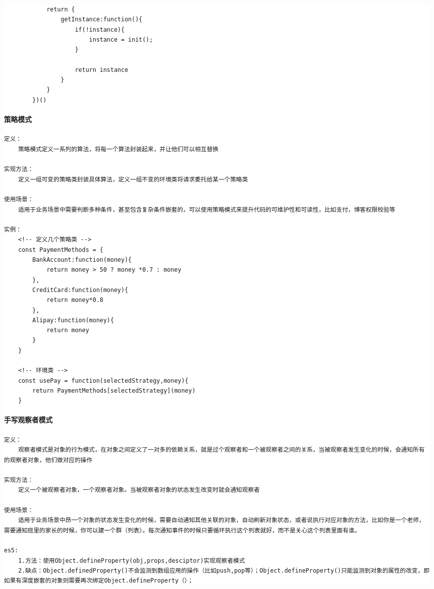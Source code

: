				return {
					getInstance:function(){
						if(!instance){
							instance = init();
						}
						
						return instance
					}
				}
			})()
			
			
#### 策略模式
	定义：
		策略模式定义一系列的算法，将每一个算法封装起来，并让他们可以相互替换
		
	实现方法：
		定义一组可变的策略类封装具体算法，定义一组不变的环境类将请求委托给某一个策略类
		
	使用场景：
		适用于业务场景中需要判断多种条件，甚至包含复杂条件嵌套的，可以使用策略模式来提升代码的可维护性和可读性，比如支付，博客权限校验等
		
	实例：
		<!-- 定义几个策略类 -->
		const PaymentMethods = {
			BankAccount:function(money){
				return money > 50 ? money *0.7 : money
			},
			CreditCard:function(money){
				return money*0.8
			},
			Alipay:function(money){
				return money
			}
		}
		
		<!-- 环境类 -->
		const usePay = function(selectedStrategy,money){
			return PaymentMethods[selectedStrategy](money)
		}
		
#### 手写观察者模式
	定义：
		观察者模式是对象的行为模式，在对象之间定义了一对多的依赖关系，就是过个观察者和一个被观察者之间的关系，当被观察者发生变化的时候，会通知所有的观察者对象，他们做对应的操作
	
	实现方法：
		定义一个被观察者对象，一个观察者对象。当被观察者对象的状态发生改变时就会通知观察者
		
	使用场景：
		适用于业务场景中昂一个对象的状态发生变化的时候，需要自动通知其他关联的对象，自动刷新对象状态，或者说执行对应对象的方法，比如你是一个老师，需要通知班里的家长的时候，你可以建一个群（列表）。每次通知事件的时候只要循环执行这个列表就好，而不是关心这个列表里面有谁。
		
	es5:
		1.方法：使用Object.defineProperty(obj,props,desciptor)实现观察者模式
		2.缺点：Object.definedProperty()不会监测到数组应用的操作（比如push,pop等）；Object.defineProperty()只能监测到对象的属性的改变，即如果有深度嵌套的对象则需要再次绑定Object.defineProperty（）；
		
